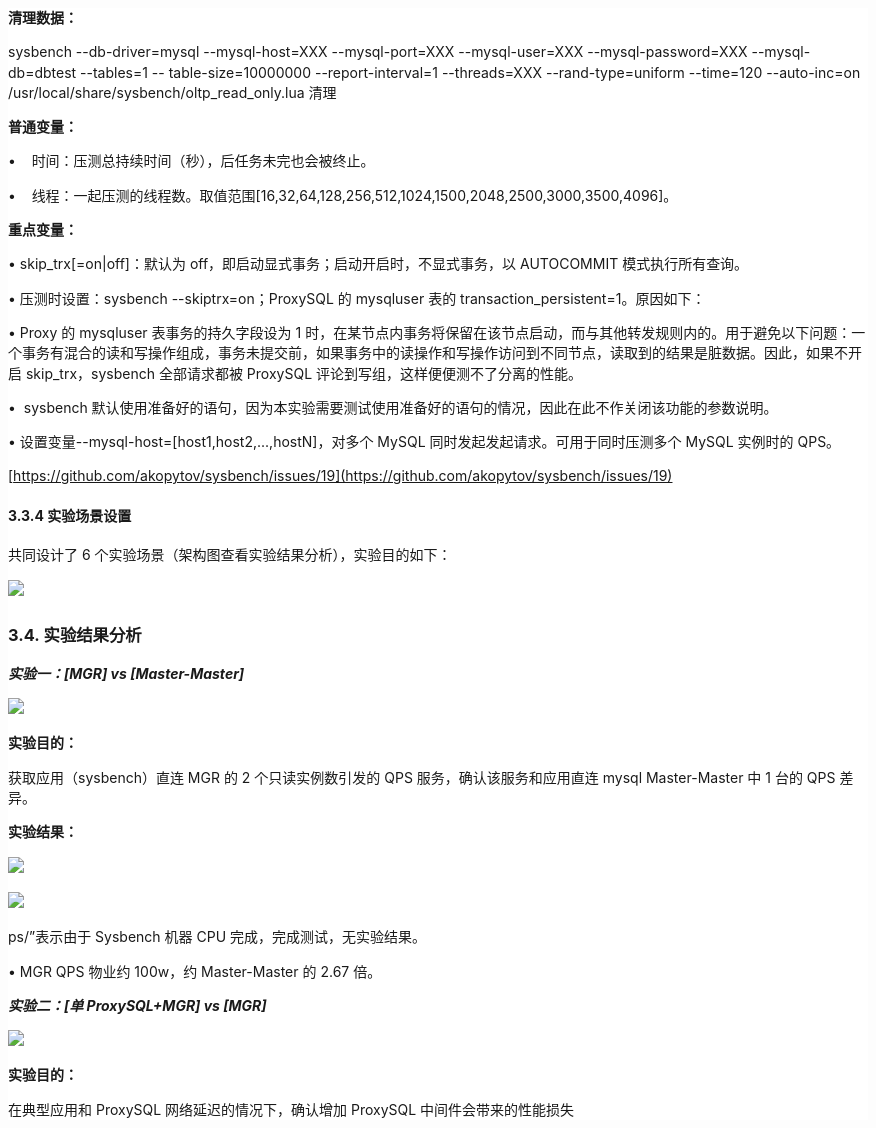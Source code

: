 **清理数据：**

sysbench --db-driver=mysql --mysql-host=XXX --mysql-port=XXX --mysql-user=XXX --mysql-password=XXX --mysql-db=dbtest --tables=1 -- table-size=10000000 --report-interval=1 --threads=XXX --rand-type=uniform --time=120 --auto-inc=on /usr/local/share/sysbench/oltp\_read\_only.lua 清理

**普通变量：**

•    时间：压测总持续时间（秒），后任务未完也会被终止。

•    线程：一起压测的线程数。取值范围\[16,32,64,128,256,512,1024,1500,2048,2500,3000,3500,4096\]。

**重点变量：**

• skip\_trx\[=on|off\]：默认为 off，即启动显式事务；启动开启时，不显式事务，以 AUTOCOMMIT 模式执行所有查询。

• 压测时设置：sysbench --skiptrx=on；ProxySQL 的 mysqluser 表的 transaction\_persistent=1。原因如下：

• Proxy 的 mysqluser 表事务的持久字段设为 1 时，在某节点内事务将保留在该节点启动，而与其他转发规则内的。用于避免以下问题：一个事务有混合的读和写操作组成，事务未提交前，如果事务中的读操作和写操作访问到不同节点，读取到的结果是脏数据。因此，如果不开启 skip\_trx，sysbench 全部请求都被 ProxySQL 评论到写组，这样便便测不了分离的性能。

•  sysbench 默认使用准备好的语句，因为本实验需要测试使用准备好的语句的情况，因此在此不作关闭该功能的参数说明。

• 设置变量--mysql-host=\[host1,host2,...,hostN\]，对多个 MySQL 同时发起发起请求。可用于同时压测多个 MySQL 实例时的 QPS。

[https://github.com/akopytov/sysbench/issues/19](https://github.com/akopytov/sysbench/issues/19)  

#### 3.3.4 实验场景设置

共同设计了 6 个实验场景（架构图查看实验结果分析），实验目的如下：

![](https://static001.geekbang.org/infoq/37/378e3698c44765cf40630bbf378120b7.webp)

### 3.4. 实验结果分析

_**实验一：\[MGR\] vs \[Master-Master\]**_

![](https://static001.geekbang.org/infoq/d2/d2578af70f7b28b5caca521db0090548.webp)

**实验目的：**

获取应用（sysbench）直连 MGR 的 2 个只读实例数引发的 QPS 服务，确认该服务和应用直连 mysql Master-Master 中 1 台的 QPS 差异。

**实验结果：**

![](https://static001.geekbang.org/infoq/c6/c6237e70db25a5088d3f1cf41b70b61a.webp)

![](https://static001.geekbang.org/infoq/b7/b764394403d05fc669d0a4d97a561de0.webp)

ps/”表示由于 Sysbench 机器 CPU 完成，完成测试，无实验结果。

• MGR QPS 物业约 100w，约 Master-Master 的 2.67 倍。

_**实验二：\[单 ProxySQL+MGR\] vs \[MGR\]**_

![](https://static001.geekbang.org/infoq/04/047b8f515b665518edd6673b28ebb17e.webp)

**实验目的：**

在典型应用和 ProxySQL 网络延迟的情况下，确认增加 ProxySQL 中间件会带来的性能损失
